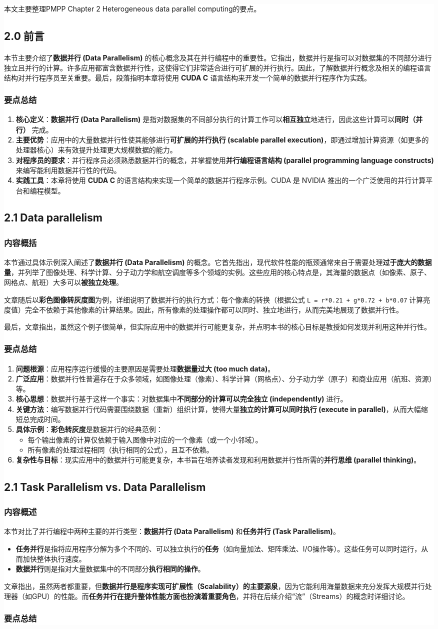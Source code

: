 本文主要整理PMPP Chapter 2  Heterogeneous data parallel computing的要点。

## 2.0 前言

本节主要介绍了**数据并行 (Data Parallelism)** 的核心概念及其在并行编程中的重要性。它指出，数据并行是指可以对数据集的不同部分进行独立且并行的计算。许多应用都富含数据并行性，这使得它们非常适合进行可扩展的并行执行。因此，了解数据并行概念及相关的编程语言结构对并行程序员至关重要。最后，段落指明本章将使用 **CUDA C** 语言结构来开发一个简单的数据并行程序作为实践。

### 要点总结

1.  **核心定义**：**数据并行 (Data Parallelism)** 是指对数据集的不同部分执行的计算工作可以**相互独立**地进行，因此这些计算可以**同时（并行）** 完成。
2.  **主要优势**：应用中的大量数据并行性使其能够进行**可扩展的并行执行 (scalable parallel execution)**，即通过增加计算资源（如更多的处理器核心）来有效提升处理更大规模数据的能力。
3.  **对程序员的要求**：并行程序员必须熟悉数据并行的概念，并掌握使用**并行编程语言结构 (parallel programming language constructs)** 来编写能利用数据并行性的代码。
4.  **实践工具**：本章将使用 **CUDA C** 的语言结构来实现一个简单的数据并行程序示例。CUDA 是 NVIDIA 推出的一个广泛使用的并行计算平台和编程模型。

## 2.1 Data parallelism

### 内容概括

本节通过具体示例深入阐述了**数据并行 (Data Parallelism)** 的概念。它首先指出，现代软件性能的瓶颈通常来自于需要处理**过于庞大的数据量**，并列举了图像处理、科学计算、分子动力学和航空调度等多个领域的实例。这些应用的核心特点是，其海量的数据点（如像素、原子、网格点、航班）大多可以**被独立处理**。

文章随后以**彩色图像转灰度图**为例，详细说明了数据并行的执行方式：每个像素的转换（根据公式 `L = r*0.21 + g*0.72 + b*0.07` 计算亮度值）完全不依赖于其他像素的计算结果。因此，所有像素的处理操作都可以同时、独立地进行，从而完美地展现了数据并行性。

最后，文章指出，虽然这个例子很简单，但实际应用中的数据并行可能更复杂，并点明本书的核心目标是教授如何发现并利用这种并行性。

### 要点总结

1.  **问题根源**：应用程序运行缓慢的主要原因是需要处理**数据量过大 (too much data)**。
2.  **广泛应用**：数据并行性普遍存在于众多领域，如图像处理（像素）、科学计算（网格点）、分子动力学（原子）和商业应用（航班、资源）等。
3.  **核心思想**：数据并行基于这样一个事实：对数据集中**不同部分的计算可以完全独立 (independently)** 进行。
4.  **关键方法**：编写数据并行代码需要围绕数据（重新）组织计算，使得大量**独立的计算可以同时执行 (execute in parallel)**，从而大幅缩短总完成时间。
5.  **具体示例**：**彩色转灰度**是数据并行的经典范例：
    *   每个输出像素的计算仅依赖于输入图像中对应的一个像素（或一个小邻域）。
    *   所有像素的处理过程相同（执行相同的公式），且互不依赖。
6.  **复杂性与目标**：现实应用中的数据并行可能更复杂，本书旨在培养读者发现和利用数据并行性所需的**并行思维 (parallel thinking)**。

## 2.1 Task Parallelism vs. Data Parallelism

### 内容概述

本节对比了并行编程中两种主要的并行类型：**数据并行 (Data Parallelism)** 和**任务并行 (Task Parallelism)**。

*   **任务并行**是指将应用程序分解为多个不同的、可以独立执行的**任务**（如向量加法、矩阵乘法、I/O操作等）。这些任务可以同时运行，从而加快整体执行速度。
*   **数据并行**则是指对大量数据集中的不同部分**执行相同的操作**。

文章指出，虽然两者都重要，但**数据并行是程序实现可扩展性（Scalability）的主要源泉**，因为它能利用海量数据来充分发挥大规模并行处理器（如GPU）的性能。而**任务并行在提升整体性能方面也扮演着重要角色**，并将在后续介绍“流”（Streams）的概念时详细讨论。

### 要点总结
